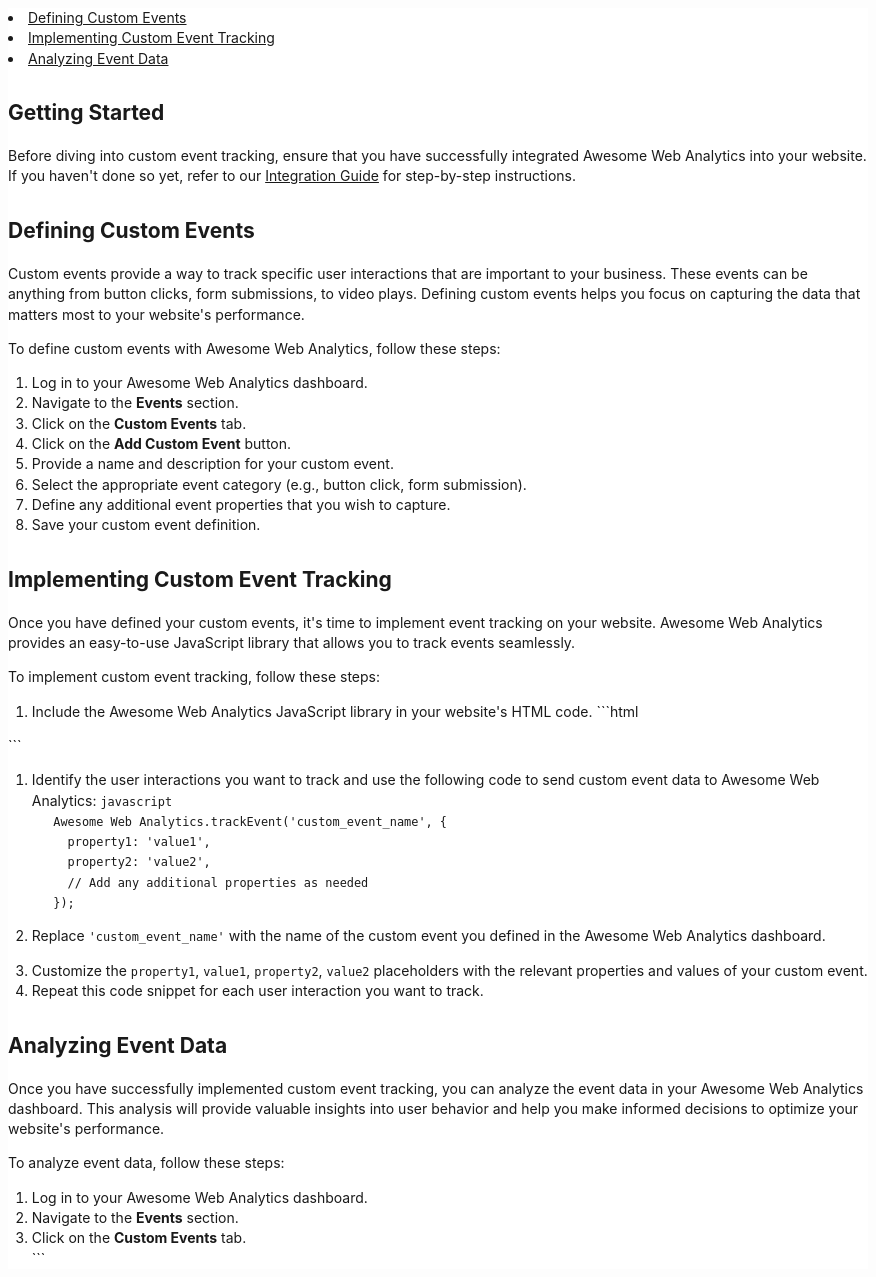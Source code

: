 <li><a href="#defining-custom-events">Defining Custom Events</a></li>
<li><a href="#implementing-custom-event-tracking">Implementing Custom Event Tracking</a></li>
<li><a href="#analyzing-event-data">Analyzing Event Data</a></li>
</ul>
<h2>Getting Started</h2>
<p>Before diving into custom event tracking, ensure that you have successfully integrated Awesome Web Analytics into your website. If you haven't done so yet, refer to our <a href="permalink:integration-guide">Integration Guide</a> for step-by-step instructions.</p>
<h2>Defining Custom Events</h2>
<p>Custom events provide a way to track specific user interactions that are important to your business. These events can be anything from button clicks, form submissions, to video plays. Defining custom events helps you focus on capturing the data that matters most to your website's performance.</p>
<p>To define custom events with Awesome Web Analytics, follow these steps:</p>
<ol>
<li>Log in to your Awesome Web Analytics dashboard.</li>
<li>Navigate to the <strong>Events</strong> section.</li>
<li>Click on the <strong>Custom Events</strong> tab.</li>
<li>Click on the <strong>Add Custom Event</strong> button.</li>
<li>Provide a name and description for your custom event.</li>
<li>Select the appropriate event category (e.g., button click, form submission).</li>
<li>Define any additional event properties that you wish to capture.</li>
<li>Save your custom event definition.</li>
</ol>
<h2>Implementing Custom Event Tracking</h2>
<p>Once you have defined your custom events, it's time to implement event tracking on your website. Awesome Web Analytics provides an easy-to-use JavaScript library that allows you to track events seamlessly.</p>
<p>To implement custom event tracking, follow these steps:</p>
<ol>
<li>Include the Awesome Web Analytics JavaScript library in your website's HTML code.
   ```html
 <br />
<script src="Awesome Web Analytics.js"></script></li>
</ol>
<p>```</p>
<ol>
<li>
<p>Identify the user interactions you want to track and use the following code to send custom event data to Awesome Web Analytics:
   <code>javascript
   Awesome Web Analytics.trackEvent('custom_event_name', { 
     property1: 'value1',
     property2: 'value2',
     // Add any additional properties as needed
   });</code></p>
</li>
<li>
<p>Replace <code>'custom_event_name'</code> with the name of the custom event you defined in the Awesome Web Analytics dashboard.</p>
</li>
<li>Customize the <code>property1</code>, <code>value1</code>, <code>property2</code>, <code>value2</code> placeholders with the relevant properties and values of your custom event.</li>
<li>Repeat this code snippet for each user interaction you want to track.</li>
</ol>
<h2>Analyzing Event Data</h2>
<p>Once you have successfully implemented custom event tracking, you can analyze the event data in your Awesome Web Analytics dashboard. This analysis will provide valuable insights into user behavior and help you make informed decisions to optimize your website's performance.</p>
<p>To analyze event data, follow these steps:</p>
<ol>
<li>Log in to your Awesome Web Analytics dashboard.</li>
<li>Navigate to the <strong>Events</strong> section.</li>
<li>Click on the <strong>Custom Events</strong> tab.</li>
   ```